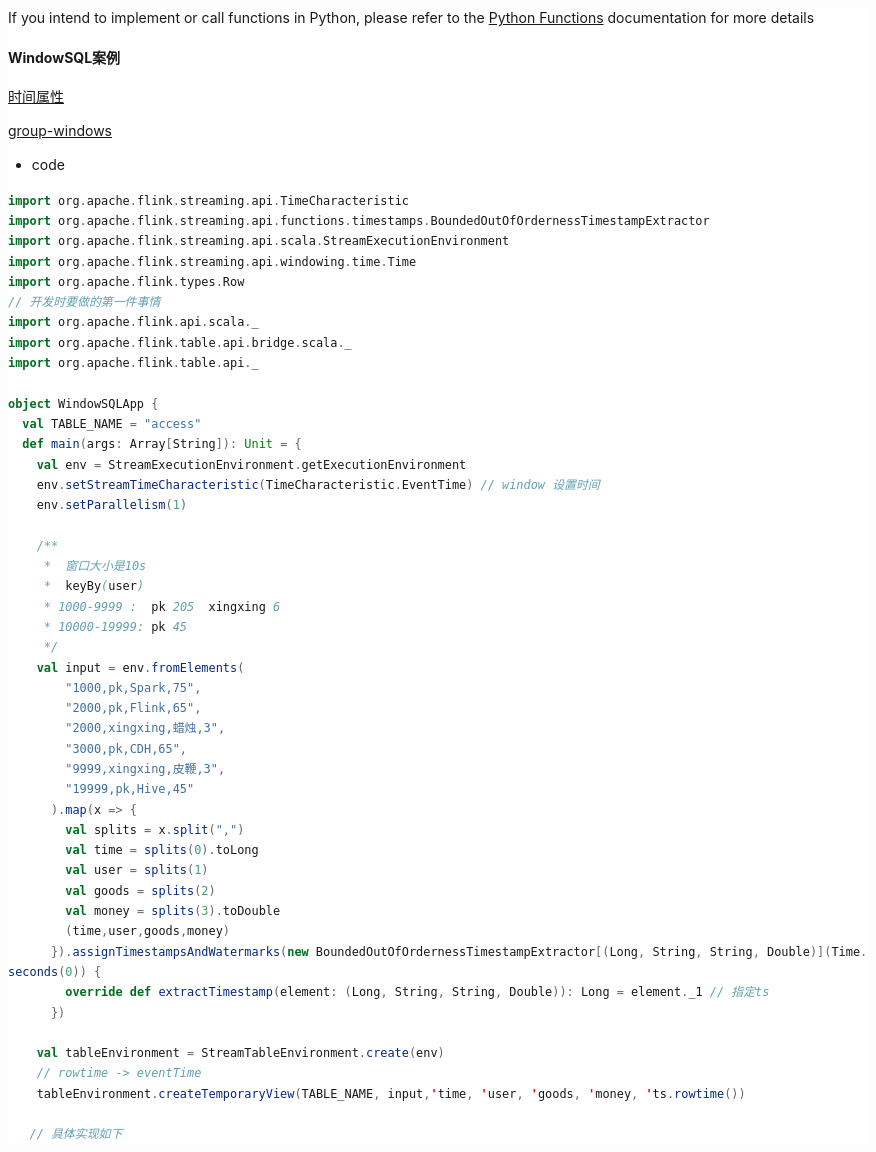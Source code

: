 If you intend to implement or call functions in Python, please refer to the [Python Functions](https://nightlies.apache.org/flink/flink-docs-release-1.13/docs/dev/python/table/udfs/python_udfs/) documentation for more details



#### WindowSQL案例

[时间属性](https://nightlies.apache.org/flink/flink-docs-release-1.12/dev/table/streaming/time_attributes.html)

[group-windows](https://ci.apache.org/projects/flink/flink-docs-release-1.10/dev/table/sql/queries.html#group-windows)

- code

```scala
import org.apache.flink.streaming.api.TimeCharacteristic
import org.apache.flink.streaming.api.functions.timestamps.BoundedOutOfOrdernessTimestampExtractor
import org.apache.flink.streaming.api.scala.StreamExecutionEnvironment
import org.apache.flink.streaming.api.windowing.time.Time
import org.apache.flink.types.Row
// 开发时要做的第一件事情
import org.apache.flink.api.scala._
import org.apache.flink.table.api.bridge.scala._
import org.apache.flink.table.api._

object WindowSQLApp {
  val TABLE_NAME = "access"
  def main(args: Array[String]): Unit = {
    val env = StreamExecutionEnvironment.getExecutionEnvironment
    env.setStreamTimeCharacteristic(TimeCharacteristic.EventTime) // window 设置时间
    env.setParallelism(1)

    /**
     *  窗口大小是10s
     *  keyBy(user)
     * 1000-9999 :  pk 205  xingxing 6
     * 10000-19999: pk 45
     */
    val input = env.fromElements(
        "1000,pk,Spark,75",
        "2000,pk,Flink,65",
        "2000,xingxing,蜡烛,3",
        "3000,pk,CDH,65",
        "9999,xingxing,皮鞭,3",
        "19999,pk,Hive,45"
      ).map(x => {
        val splits = x.split(",")
        val time = splits(0).toLong
        val user = splits(1)
        val goods = splits(2)
        val money = splits(3).toDouble
        (time,user,goods,money)
      }).assignTimestampsAndWatermarks(new BoundedOutOfOrdernessTimestampExtractor[(Long, String, String, Double)](Time.seconds(0)) {
        override def extractTimestamp(element: (Long, String, String, Double)): Long = element._1 // 指定ts
      })

    val tableEnvironment = StreamTableEnvironment.create(env)
    // rowtime -> eventTime
    tableEnvironment.createTemporaryView(TABLE_NAME, input,'time, 'user, 'goods, 'money, 'ts.rowtime())  

   // 具体实现如下
```